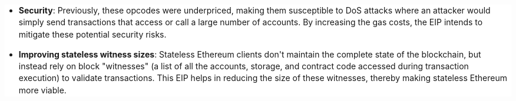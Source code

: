 - **Security**: Previously, these opcodes were underpriced, making them susceptible to DoS attacks where an attacker would simply send transactions that access or call a large number of accounts. By increasing the gas costs, the EIP intends to mitigate these potential security risks.

- **Improving stateless witness sizes**: Stateless Ethereum clients don't maintain the complete state of the blockchain, but instead rely on block "witnesses" (a list of all the accounts, storage, and contract code accessed during transaction execution) to validate transactions. This EIP helps in reducing the size of these witnesses, thereby making stateless Ethereum more viable.
